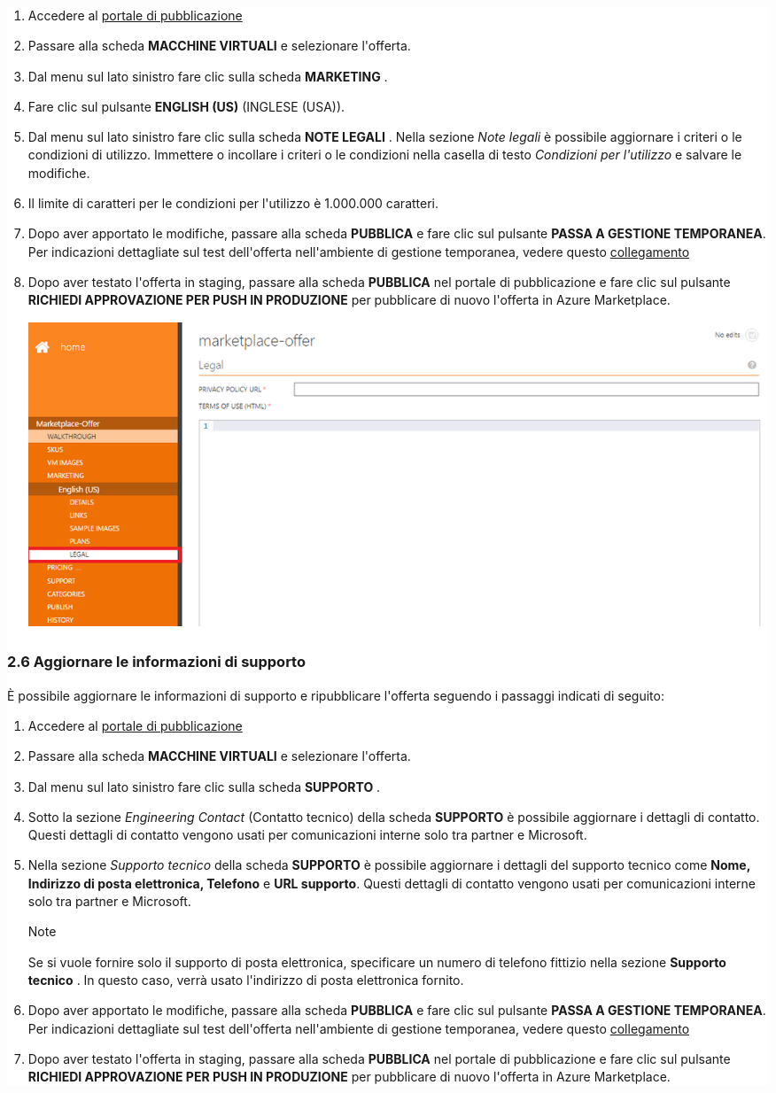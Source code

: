 1. Accedere al [portale di pubblicazione](https://publish.windowsazure.com)
2. Passare alla scheda **MACCHINE VIRTUALI** e selezionare l'offerta.
3. Dal menu sul lato sinistro fare clic sulla scheda **MARKETING** .
4. Fare clic sul pulsante **ENGLISH (US)** (INGLESE (USA)).
5. Dal menu sul lato sinistro fare clic sulla scheda **NOTE LEGALI** . Nella sezione *Note legali* è possibile aggiornare i criteri o le condizioni di utilizzo. Immettere o incollare i criteri o le condizioni nella casella di testo *Condizioni per l'utilizzo* e salvare le modifiche.
6. Il limite di caratteri per le condizioni per l'utilizzo è 1.000.000 caratteri.
7. Dopo aver apportato le modifiche, passare alla scheda **PUBBLICA** e fare clic sul pulsante **PASSA A GESTIONE TEMPORANEA**. Per indicazioni dettagliate sul test dell'offerta nell'ambiente di gestione temporanea, vedere questo [collegamento](marketplace-publishing-vm-image-test-in-staging.md)
8. Dopo aver testato l'offerta in staging, passare alla scheda **PUBBLICA** nel portale di pubblicazione e fare clic sul pulsante **RICHIEDI APPROVAZIONE PER PUSH IN PRODUZIONE** per pubblicare di nuovo l'offerta in Azure Marketplace.
   
    ![disegno](media/marketplace-publishing-vm-image-post-publishing/img02.5_08.png)

### <a name="26-update-the-support-information"></a>2.6 Aggiornare le informazioni di supporto
È possibile aggiornare le informazioni di supporto e ripubblicare l'offerta seguendo i passaggi indicati di seguito:

1. Accedere al [portale di pubblicazione](https://publish.windowsazure.com)
2. Passare alla scheda **MACCHINE VIRTUALI** e selezionare l'offerta.
3. Dal menu sul lato sinistro fare clic sulla scheda **SUPPORTO** .
4. Sotto la sezione *Engineering Contact* (Contatto tecnico) della scheda **SUPPORTO** è possibile aggiornare i dettagli di contatto. Questi dettagli di contatto vengono usati per comunicazioni interne solo tra partner e Microsoft.
5. Nella sezione *Supporto tecnico* della scheda **SUPPORTO** è possibile aggiornare i dettagli del supporto tecnico come **Nome, Indirizzo di posta elettronica, Telefono** e **URL supporto**. Questi dettagli di contatto vengono usati per comunicazioni interne solo tra partner e Microsoft.
   
   > [!NOTE]
   > Se si vuole fornire solo il supporto di posta elettronica, specificare un numero di telefono fittizio nella sezione **Supporto tecnico** . In questo caso, verrà usato l'indirizzo di posta elettronica fornito.
   > 
   > 
6. Dopo aver apportato le modifiche, passare alla scheda **PUBBLICA** e fare clic sul pulsante **PASSA A GESTIONE TEMPORANEA**. Per indicazioni dettagliate sul test dell'offerta nell'ambiente di gestione temporanea, vedere questo [collegamento](marketplace-publishing-vm-image-test-in-staging.md)
7. Dopo aver testato l'offerta in staging, passare alla scheda **PUBBLICA** nel portale di pubblicazione e fare clic sul pulsante **RICHIEDI APPROVAZIONE PER PUSH IN PRODUZIONE** per pubblicare di nuovo l'offerta in Azure Marketplace.
   